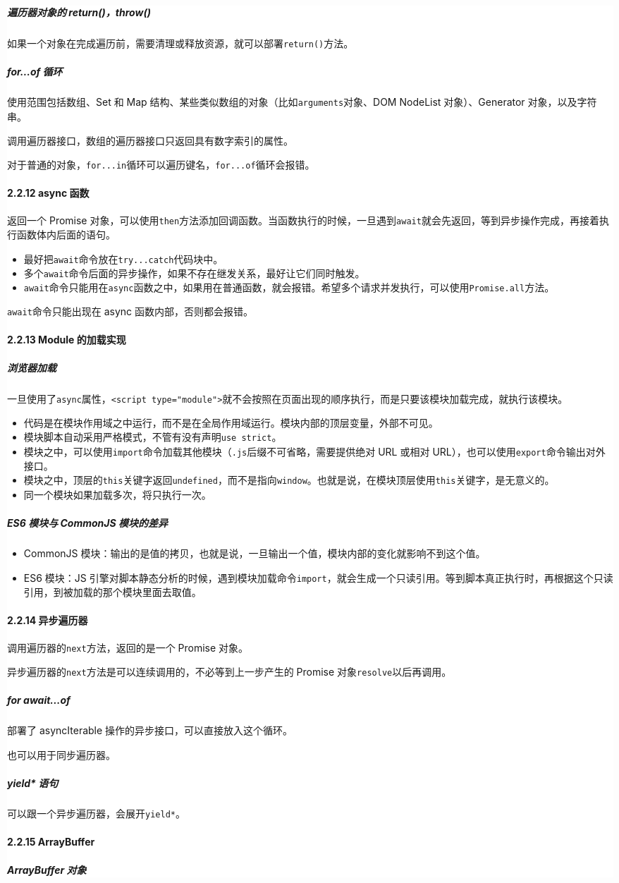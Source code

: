 ##### 遍历器对象的 return()，throw()

如果一个对象在完成遍历前，需要清理或释放资源，就可以部署`return()`方法。

##### for...of 循环

使用范围包括数组、Set 和 Map 结构、某些类似数组的对象（比如`arguments`对象、DOM NodeList 对象）、Generator 对象，以及字符串。

调用遍历器接口，数组的遍历器接口只返回具有数字索引的属性。

对于普通的对象，`for...in`循环可以遍历键名，`for...of`循环会报错。

#### 2.2.12 async 函数

返回一个 Promise 对象，可以使用`then`方法添加回调函数。当函数执行的时候，一旦遇到`await`就会先返回，等到异步操作完成，再接着执行函数体内后面的语句。

- 最好把`await`命令放在`try...catch`代码块中。
- 多个`await`命令后面的异步操作，如果不存在继发关系，最好让它们同时触发。
- `await`命令只能用在`async`函数之中，如果用在普通函数，就会报错。希望多个请求并发执行，可以使用`Promise.all`方法。

`await`命令只能出现在 async 函数内部，否则都会报错。

#### 2.2.13 Module 的加载实现

##### 浏览器加载

一旦使用了`async`属性，`<script type="module">`就不会按照在页面出现的顺序执行，而是只要该模块加载完成，就执行该模块。

- 代码是在模块作用域之中运行，而不是在全局作用域运行。模块内部的顶层变量，外部不可见。
- 模块脚本自动采用严格模式，不管有没有声明`use strict`。
- 模块之中，可以使用`import`命令加载其他模块（`.js`后缀不可省略，需要提供绝对 URL 或相对 URL），也可以使用`export`命令输出对外接口。
- 模块之中，顶层的`this`关键字返回`undefined`，而不是指向`window`。也就是说，在模块顶层使用`this`关键字，是无意义的。
- 同一个模块如果加载多次，将只执行一次。

##### ES6 模块与 CommonJS 模块的差异

- CommonJS 模块：输出的是值的拷贝，也就是说，一旦输出一个值，模块内部的变化就影响不到这个值。

- ES6 模块：JS 引擎对脚本静态分析的时候，遇到模块加载命令`import`，就会生成一个只读引用。等到脚本真正执行时，再根据这个只读引用，到被加载的那个模块里面去取值。

#### 2.2.14 异步遍历器

调用遍历器的`next`方法，返回的是一个 Promise 对象。

异步遍历器的`next`方法是可以连续调用的，不必等到上一步产生的 Promise 对象`resolve`以后再调用。

##### for await...of

部署了 asyncIterable 操作的异步接口，可以直接放入这个循环。

也可以用于同步遍历器。

##### yield* 语句

可以跟一个异步遍历器，会展开`yield*`。

#### 2.2.15 ArrayBuffer

##### ArrayBuffer 对象
